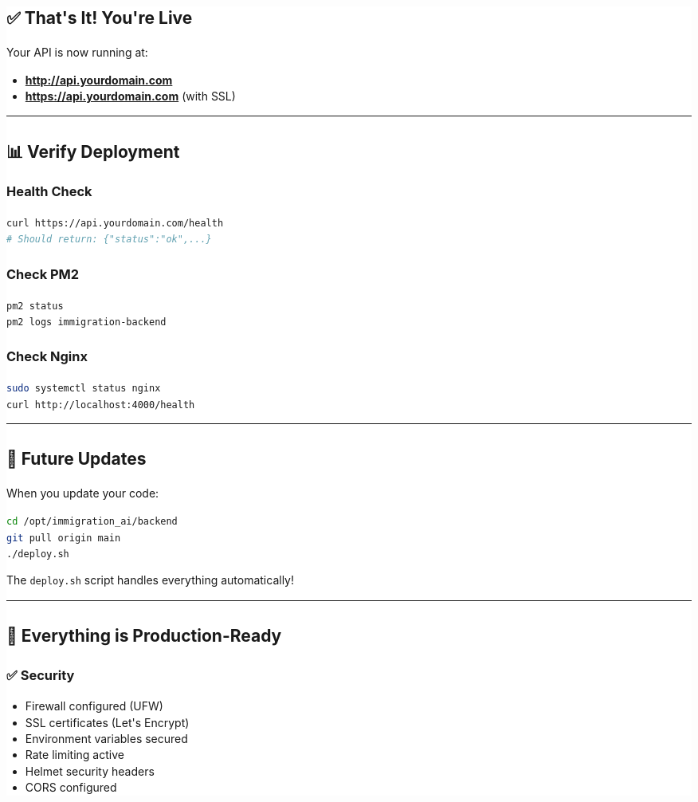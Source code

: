 
## ✅ That's It! You're Live

Your API is now running at:
- **http://api.yourdomain.com**
- **https://api.yourdomain.com** (with SSL)

---

## 📊 Verify Deployment

### Health Check
```bash
curl https://api.yourdomain.com/health
# Should return: {"status":"ok",...}
```

### Check PM2
```bash
pm2 status
pm2 logs immigration-backend
```

### Check Nginx
```bash
sudo systemctl status nginx
curl http://localhost:4000/health
```

---

## 🔄 Future Updates

When you update your code:

```bash
cd /opt/immigration_ai/backend
git pull origin main
./deploy.sh
```

The `deploy.sh` script handles everything automatically!

---

## 🎯 Everything is Production-Ready

### ✅ Security
- Firewall configured (UFW)
- SSL certificates (Let's Encrypt)
- Environment variables secured
- Rate limiting active
- Helmet security headers
- CORS configured
